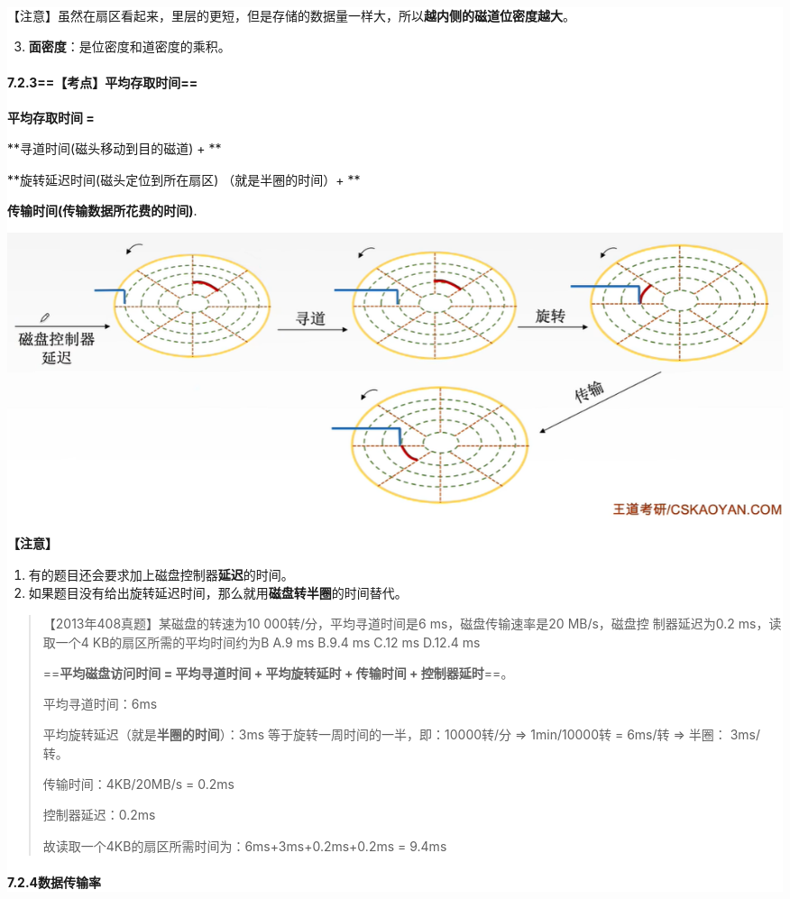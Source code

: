    【注意】虽然在扇区看起来，里层的更短，但是存储的数据量一样大，所以**越内侧的磁道位密度越大**。

3. **面密度**：是位密度和道密度的乘积。

#### 7.2.3==【考点】平均存取时间==

**平均存取时间 =**

**寻道时间(磁头移动到目的磁道) + **

**旋转延迟时间(磁头定位到所在扇区) （就是半圈的时间）+ **

**传输时间(传输数据所花费的时间)**.

![磁盘存取时间](imgs-CO/3磁盘存取时间.png)

**【注意】**

1. 有的题目还会要求加上磁盘控制器**延迟**的时间。
2. 如果题目没有给出旋转延迟时间，那么就用**磁盘转半圈**的时间替代。

>【2013年408真题】某磁盘的转速为10 000转/分，平均寻道时间是6 ms，磁盘传输速率是20 MB/s，磁盘控 制器延迟为0.2 ms，读取一个4 KB的扇区所需的平均时间约为B
>A.9 ms			B.9.4 ms			C.12 ms			D.12.4 ms
>
>==**平均磁盘访问时间 = 平均寻道时间 + 平均旋转延时 + 传输时间 + 控制器延时**==。
>
>平均寻道时间：6ms
>
>平均旋转延迟（就是**半圈的时间**）：3ms 等于旋转一周时间的一半，即：10000转/分 => 1min/10000转 = 6ms/转 => 半圈： 3ms/转。
>
>传输时间：4KB/20MB/s = 0.2ms
>
>控制器延迟：0.2ms
>
>故读取一个4KB的扇区所需时间为：6ms+3ms+0.2ms+0.2ms = 9.4ms



#### 7.2.4数据传输率
